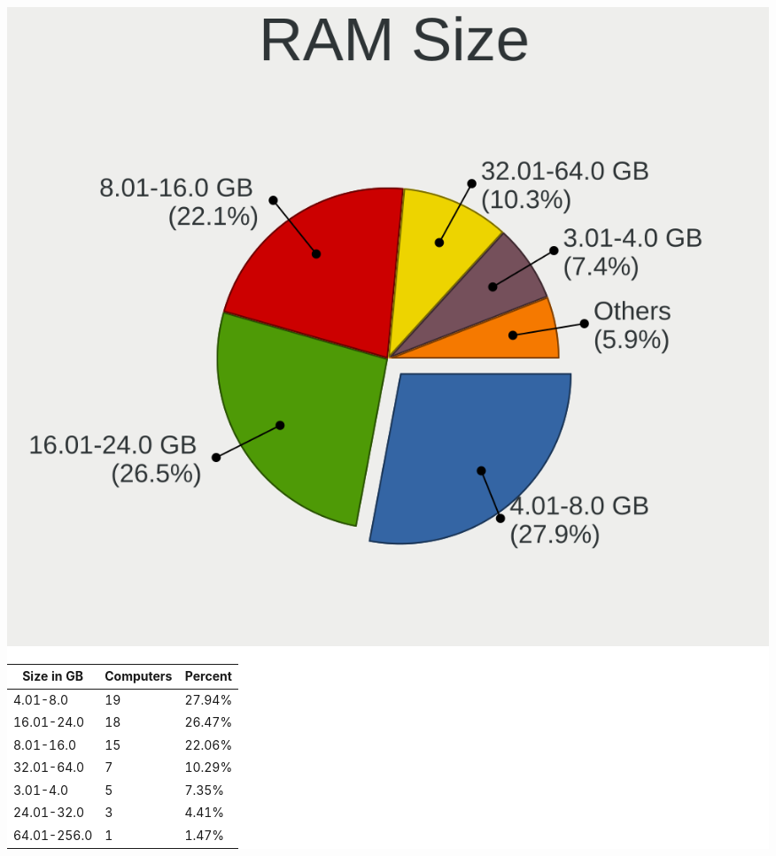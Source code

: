 ![RAM Size](./All/images/pie_chart/node_ram_total.svg)


| Size in GB  | Computers | Percent |
|-------------|-----------|---------|
| 4.01-8.0    | 19        | 27.94%  |
| 16.01-24.0  | 18        | 26.47%  |
| 8.01-16.0   | 15        | 22.06%  |
| 32.01-64.0  | 7         | 10.29%  |
| 3.01-4.0    | 5         | 7.35%   |
| 24.01-32.0  | 3         | 4.41%   |
| 64.01-256.0 | 1         | 1.47%   |
